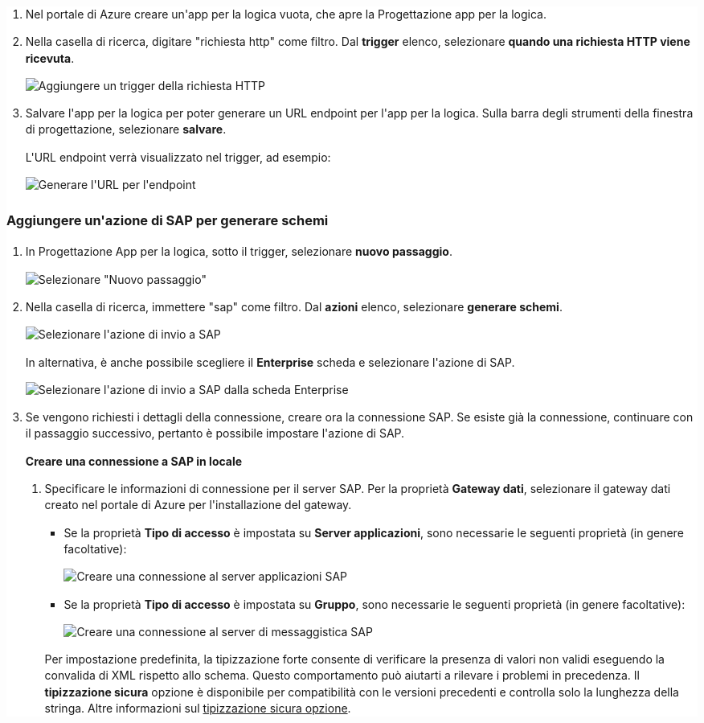 1. Nel portale di Azure creare un'app per la logica vuota, che apre la Progettazione app per la logica.

1. Nella casella di ricerca, digitare "richiesta http" come filtro. Dal **trigger** elenco, selezionare **quando una richiesta HTTP viene ricevuta**.

   ![Aggiungere un trigger della richiesta HTTP](./media/logic-apps-using-sap-connector/add-trigger.png)

1. Salvare l'app per la logica per poter generare un URL endpoint per l'app per la logica.
Sulla barra degli strumenti della finestra di progettazione, selezionare **salvare**.

   L'URL endpoint verrà visualizzato nel trigger, ad esempio:

   ![Generare l'URL per l'endpoint](./media/logic-apps-using-sap-connector/generate-http-endpoint-url.png)

### <a name="add-an-sap-action-to-generate-schemas"></a>Aggiungere un'azione di SAP per generare schemi

1. In Progettazione App per la logica, sotto il trigger, selezionare **nuovo passaggio**.

   ![Selezionare "Nuovo passaggio"](./media/logic-apps-using-sap-connector/add-action.png)

1. Nella casella di ricerca, immettere "sap" come filtro. Dal **azioni** elenco, selezionare **generare schemi**.
  
   ![Selezionare l'azione di invio a SAP](media/logic-apps-using-sap-connector/select-sap-schema-generator-action.png)

   In alternativa, è anche possibile scegliere il **Enterprise** scheda e selezionare l'azione di SAP.

   ![Selezionare l'azione di invio a SAP dalla scheda Enterprise](media/logic-apps-using-sap-connector/select-sap-schema-generator-ent-tab.png)

1. Se vengono richiesti i dettagli della connessione, creare ora la connessione SAP. Se esiste già la connessione, continuare con il passaggio successivo, pertanto è possibile impostare l'azione di SAP.

   **Creare una connessione a SAP in locale**

    1. Specificare le informazioni di connessione per il server SAP. Per la proprietà **Gateway dati**, selezionare il gateway dati creato nel portale di Azure per l'installazione del gateway.

       - Se la proprietà **Tipo di accesso** è impostata su **Server applicazioni**, sono necessarie le seguenti proprietà (in genere facoltative):

         ![Creare una connessione al server applicazioni SAP](media/logic-apps-using-sap-connector/create-SAP-application-server-connection.png)

       - Se la proprietà **Tipo di accesso** è impostata su **Gruppo**, sono necessarie le seguenti proprietà (in genere facoltative):

         ![Creare una connessione al server di messaggistica SAP](media/logic-apps-using-sap-connector/create-SAP-message-server-connection.png)

        Per impostazione predefinita, la tipizzazione forte consente di verificare la presenza di valori non validi eseguendo la convalida di XML rispetto allo schema. Questo comportamento può aiutarti a rilevare i problemi in precedenza. Il **tipizzazione sicura** opzione è disponibile per compatibilità con le versioni precedenti e controlla solo la lunghezza della stringa. Altre informazioni sul [tipizzazione sicura opzione](#safe-typing).

